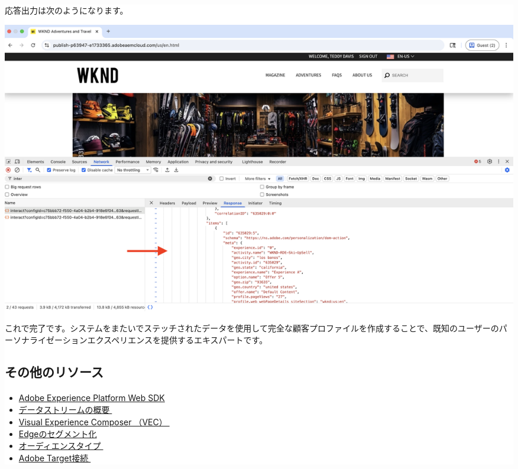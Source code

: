   応答出力は次のようになります。

  ![Web SDK ネットワーク応答 &#x200B;](../assets/use-cases/known-user-personalization/web-sdk-network-response.png)

これで完了です。システムをまたいでステッチされたデータを使用して完全な顧客プロファイルを作成することで、既知のユーザーのパーソナライゼーションエクスペリエンスを提供するエキスパートです。

## その他のリソース

- [Adobe Experience Platform Web SDK](https://experienceleague.adobe.com/ja/docs/experience-platform/web-sdk/home)
- [&#x200B; データストリームの概要 &#x200B;](https://experienceleague.adobe.com/ja/docs/experience-platform/datastreams/overview)
- [Visual Experience Composer （VEC） &#x200B;](https://experienceleague.adobe.com/ja/docs/target/using/experiences/vec/visual-experience-composer)
- [Edgeのセグメント化 &#x200B;](https://experienceleague.adobe.com/ja/docs/experience-platform/segmentation/methods/edge-segmentation)
- [&#x200B; オーディエンスタイプ &#x200B;](https://experienceleague.adobe.com/ja/docs/experience-platform/segmentation/types/overview)
- [Adobe Target接続 &#x200B;](https://experienceleague.adobe.com/ja/docs/experience-platform/destinations/catalog/personalization/adobe-target-connection)
